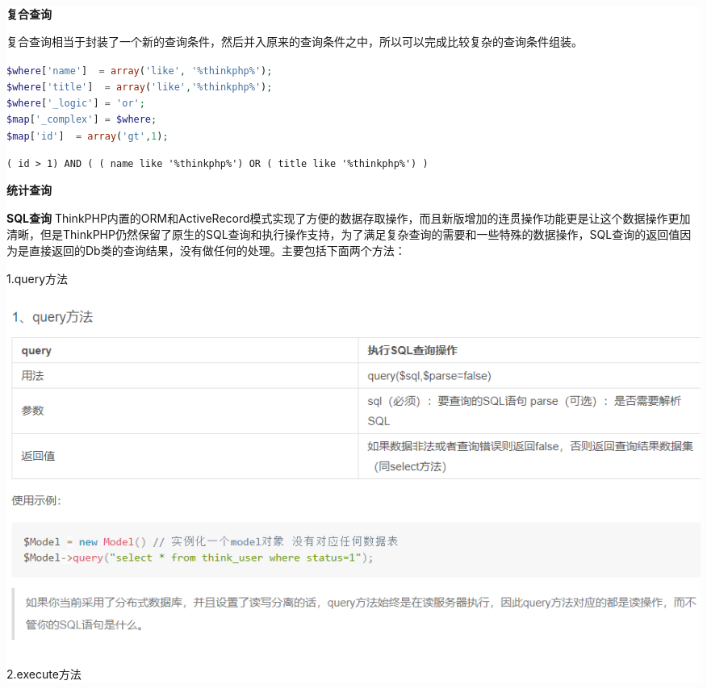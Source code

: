 **复合查询**

复合查询相当于封装了一个新的查询条件，然后并入原来的查询条件之中，所以可以完成比较复杂的查询条件组装。

```php
$where['name']  = array('like', '%thinkphp%');
$where['title']  = array('like','%thinkphp%');
$where['_logic'] = 'or';
$map['_complex'] = $where;
$map['id']  = array('gt',1);
 ```

`( id > 1) AND ( ( name like '%thinkphp%') OR ( title like '%thinkphp%') )`

**统计查询**

**SQL查询**
ThinkPHP内置的ORM和ActiveRecord模式实现了方便的数据存取操作，而且新版增加的连贯操作功能更是让这个数据操作更加清晰，但是ThinkPHP仍然保留了原生的SQL查询和执行操作支持，为了满足复杂查询的需要和一些特殊的数据操作，SQL查询的返回值因为是直接返回的Db类的查询结果，没有做任何的处理。主要包括下面两个方法：

1.query方法

![image](./img/thinkphp4.png)

2.execute方法
